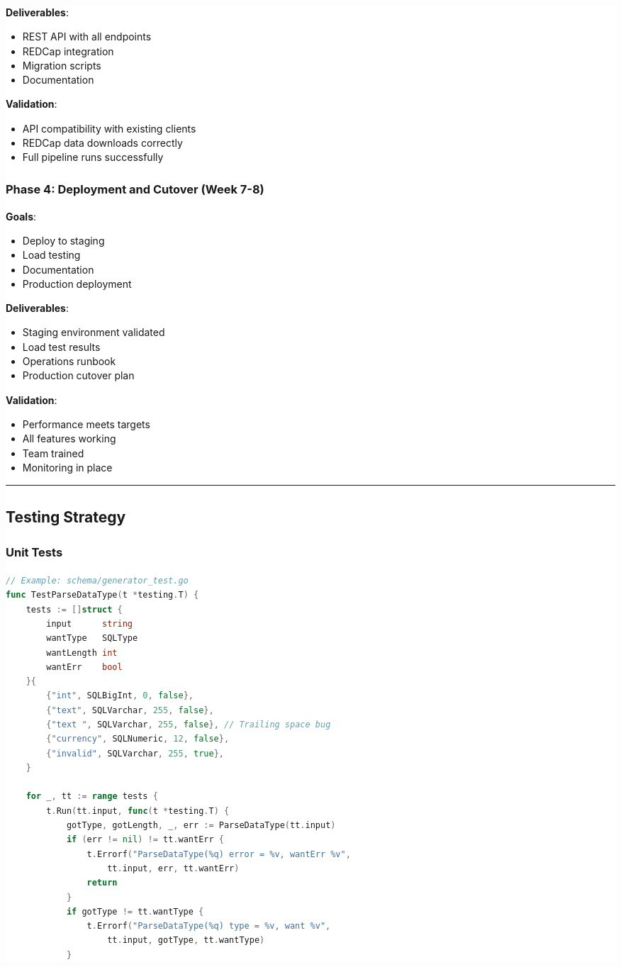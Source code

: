 **Deliverables**:
- REST API with all endpoints
- REDCap integration
- Migration scripts
- Documentation

**Validation**:
- API compatibility with existing clients
- REDCap data downloads correctly
- Full pipeline runs successfully

### Phase 4: Deployment and Cutover (Week 7-8)

**Goals**:
- Deploy to staging
- Load testing
- Documentation
- Production deployment

**Deliverables**:
- Staging environment validated
- Load test results
- Operations runbook
- Production cutover plan

**Validation**:
- Performance meets targets
- All features working
- Team trained
- Monitoring in place

---

## Testing Strategy

### Unit Tests

```go
// Example: schema/generator_test.go
func TestParseDataType(t *testing.T) {
    tests := []struct {
        input      string
        wantType   SQLType
        wantLength int
        wantErr    bool
    }{
        {"int", SQLBigInt, 0, false},
        {"text", SQLVarchar, 255, false},
        {"text ", SQLVarchar, 255, false}, // Trailing space bug
        {"currency", SQLNumeric, 12, false},
        {"invalid", SQLVarchar, 255, true},
    }

    for _, tt := range tests {
        t.Run(tt.input, func(t *testing.T) {
            gotType, gotLength, _, err := ParseDataType(tt.input)
            if (err != nil) != tt.wantErr {
                t.Errorf("ParseDataType(%q) error = %v, wantErr %v",
                    tt.input, err, tt.wantErr)
                return
            }
            if gotType != tt.wantType {
                t.Errorf("ParseDataType(%q) type = %v, want %v",
                    tt.input, gotType, tt.wantType)
            }
```